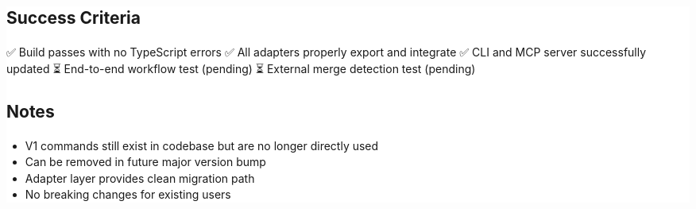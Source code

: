 ## Success Criteria

✅ Build passes with no TypeScript errors
✅ All adapters properly export and integrate
✅ CLI and MCP server successfully updated
⏳ End-to-end workflow test (pending)
⏳ External merge detection test (pending)

## Notes

- V1 commands still exist in codebase but are no longer directly used
- Can be removed in future major version bump
- Adapter layer provides clean migration path
- No breaking changes for existing users
